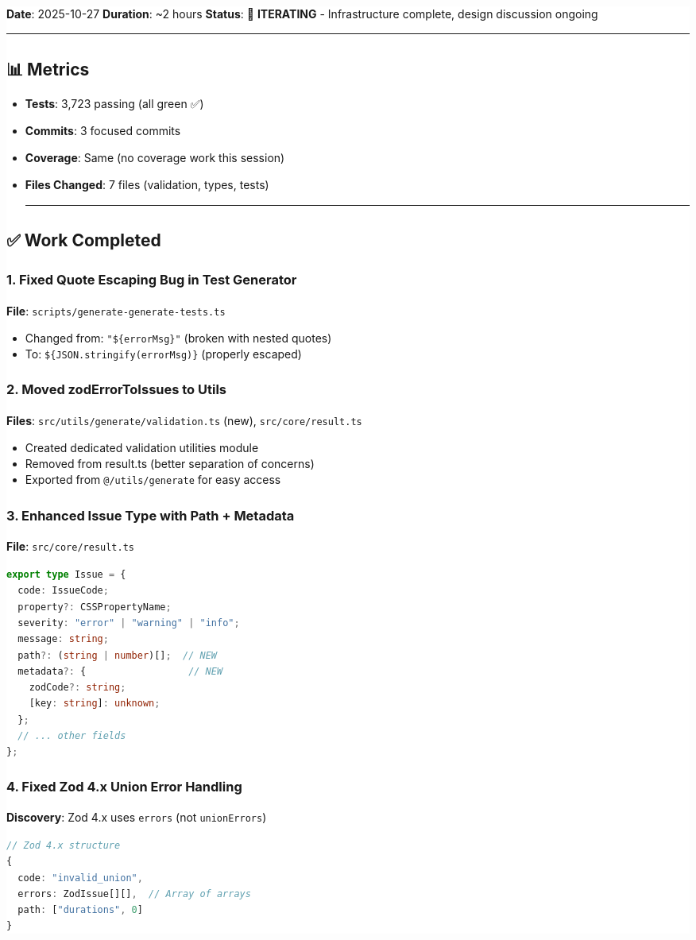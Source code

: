    **Date**: 2025-10-27
   **Duration**: ~2 hours
   **Status**: 🚧 **ITERATING** - Infrastructure complete, design discussion ongoing

   ---

## 📊 Metrics

- **Tests**: 3,723 passing (all green ✅)
- **Commits**: 3 focused commits
- **Coverage**: Same (no coverage work this session)
- **Files Changed**: 7 files (validation, types, tests)

   ---

## ✅ Work Completed

### 1. Fixed Quote Escaping Bug in Test Generator
   **File**: `scripts/generate-generate-tests.ts`
- Changed from: `"${errorMsg}"` (broken with nested quotes)
- To: `${JSON.stringify(errorMsg)}` (properly escaped)

### 2. Moved zodErrorToIssues to Utils
   **Files**: `src/utils/generate/validation.ts` (new), `src/core/result.ts`
- Created dedicated validation utilities module
- Removed from result.ts (better separation of concerns)
- Exported from `@/utils/generate` for easy access

### 3. Enhanced Issue Type with Path + Metadata
   **File**: `src/core/result.ts`

   ```typescript
   export type Issue = {
     code: IssueCode;
     property?: CSSPropertyName;
     severity: "error" | "warning" | "info";
     message: string;
     path?: (string | number)[];  // NEW
     metadata?: {                  // NEW
       zodCode?: string;
       [key: string]: unknown;
     };
     // ... other fields
   };
   ```

### 4. Fixed Zod 4.x Union Error Handling
   **Discovery**: Zod 4.x uses `errors` (not `unionErrors`)

   ```typescript
   // Zod 4.x structure
   {
     code: "invalid_union",
     errors: ZodIssue[][],  // Array of arrays
     path: ["durations", 0]
   }
   ```

